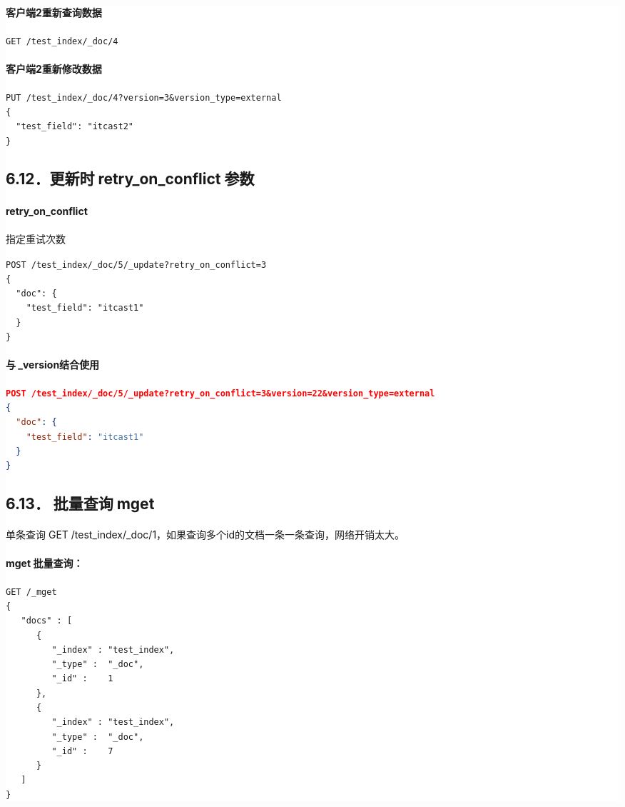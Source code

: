 #### 客户端2重新查询数据

```
GET /test_index/_doc/4
```

#### 客户端2重新修改数据

```
PUT /test_index/_doc/4?version=3&version_type=external
{
  "test_field": "itcast2"
}
```

## 6.12．更新时 retry_on_conflict 参数

####  retry_on_conflict 

指定重试次数

```
POST /test_index/_doc/5/_update?retry_on_conflict=3
{
  "doc": {
    "test_field": "itcast1"
  }
}
```

#### 与 _version结合使用

```json
POST /test_index/_doc/5/_update?retry_on_conflict=3&version=22&version_type=external
{
  "doc": {
    "test_field": "itcast1"
  }
}
```

## 6.13． 批量查询 mget

单条查询 GET  /test_index/_doc/1，如果查询多个id的文档一条一条查询，网络开销太大。

#### mget 批量查询：

```
GET /_mget
{
   "docs" : [
      {
         "_index" : "test_index",
         "_type" :  "_doc",
         "_id" :    1
      },
      {
         "_index" : "test_index",
         "_type" :  "_doc",
         "_id" :    7
      }
   ]
}
```
